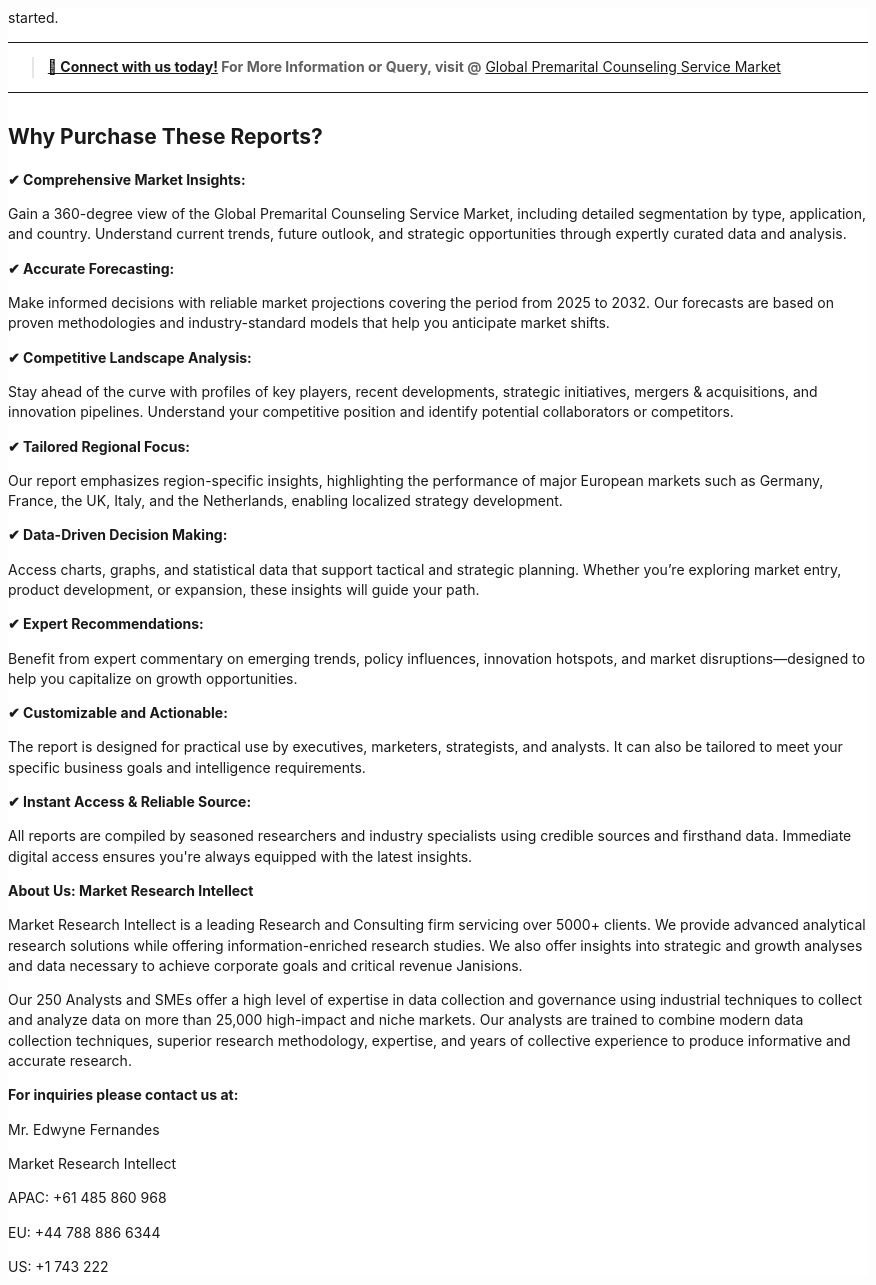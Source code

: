 started.</p><hr /><blockquote><p><span class="font-[700]"><strong><a href="https://www.marketresearchintellect.com/product/premarital-counseling-service-market/?utm_source=Linkedin&utm_medium=863">📩 Connect with us today!</a> For More Information or Query, visit&nbsp;@</strong>&nbsp;</span><span class="font-[700]"><a href="https://www.marketresearchintellect.com/product/premarital-counseling-service-market/?utm_source=Linkedin&utm_medium=863" target="_blank" data-tracking-control-name="article-ssr-frontend-pulse_little-text-block" data-tracking-will-navigate="" data-test-link="">Global Premarital Counseling Service Market</a></span></p></blockquote><hr /><h2>Why Purchase These Reports?</h2><p><strong>✔ Comprehensive Market Insights:</strong></p><p>Gain a 360-degree view of the Global Premarital Counseling Service Market, including detailed segmentation by type, application, and country. Understand current trends, future outlook, and strategic opportunities through expertly curated data and analysis.</p><p><strong>✔ Accurate Forecasting:</strong></p><p>Make informed decisions with reliable market projections covering the period from 2025 to 2032. Our forecasts are based on proven methodologies and industry-standard models that help you anticipate market shifts.</p><p><strong>✔ Competitive Landscape Analysis:</strong></p><p>Stay ahead of the curve with profiles of key players, recent developments, strategic initiatives, mergers &amp; acquisitions, and innovation pipelines. Understand your competitive position and identify potential collaborators or competitors.</p><p><strong>✔ Tailored Regional Focus:</strong></p><p>Our report emphasizes region-specific insights, highlighting the performance of major European markets such as Germany, France, the UK, Italy, and the Netherlands, enabling localized strategy development.</p><p><strong>✔ Data-Driven Decision Making:</strong></p><p>Access charts, graphs, and statistical data that support tactical and strategic planning. Whether you&rsquo;re exploring market entry, product development, or expansion, these insights will guide your path.</p><p><strong>✔ Expert Recommendations:</strong></p><p>Benefit from expert commentary on emerging trends, policy influences, innovation hotspots, and market disruptions&mdash;designed to help you capitalize on growth opportunities.</p><p><strong>✔ Customizable and Actionable:</strong></p><p>The report is designed for practical use by executives, marketers, strategists, and analysts. It can also be tailored to meet your specific business goals and intelligence requirements.</p><p><strong>✔ Instant Access &amp; Reliable Source:</strong></p><p>All reports are compiled by seasoned researchers and industry specialists using credible sources and firsthand data. Immediate digital access ensures you're always equipped with the latest insights.</p><p><strong><span class="font-[700]">About Us: Market Research Intellect</span></strong></p><p><span class="">Market Research Intellect is a leading Research and Consulting firm servicing over 5000+ clients. We provide advanced analytical research solutions while offering information-enriched research studies.&nbsp;</span>We also offer insights into strategic and growth analyses and data necessary to achieve corporate goals and critical revenue Janisions.</p><p><span class="">Our 250 Analysts and SMEs offer a high level of expertise in data collection and governance using industrial techniques to collect and analyze data on more than 25,000 high-impact and niche markets. Our analysts are trained to combine modern data collection techniques, superior research methodology, expertise, and years of collective experience to produce informative and accurate research.</span></p><p><strong>For inquiries please contact us at:</strong></p><p>Mr. Edwyne Fernandes</p><p>Market Research Intellect</p><p>APAC: +61 485 860 968</p><p>EU: +44 788 886 6344</p><p>US: +1 743 222